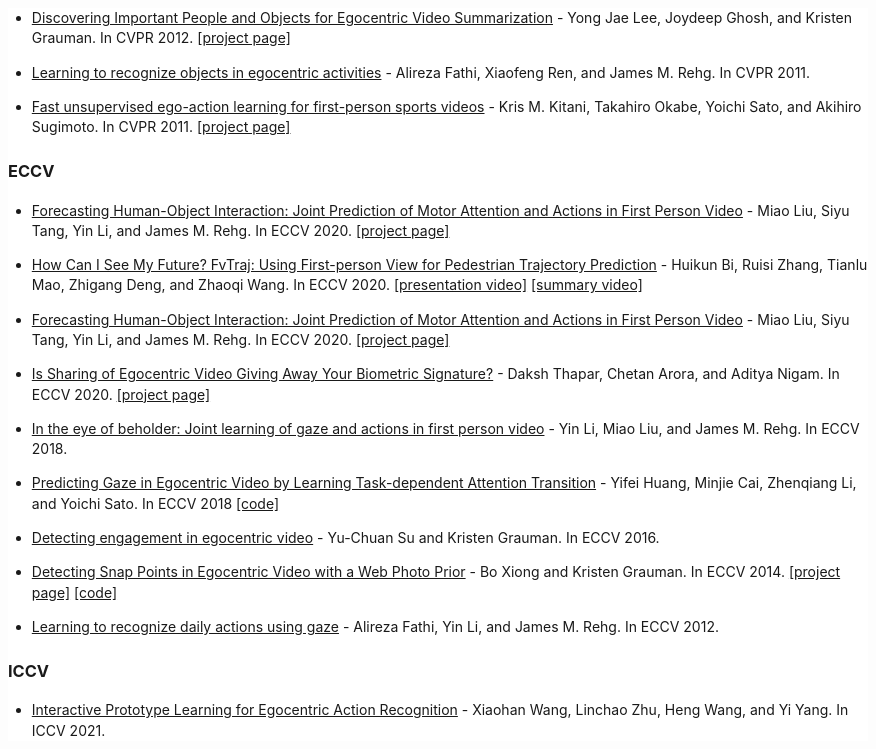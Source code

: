 - [Discovering Important People and Objects for Egocentric Video Summarization](http://vision.cs.utexas.edu/projects/egocentric/egocentric_cvpr2012.pdf) - Yong Jae Lee, Joydeep Ghosh, and Kristen Grauman. In CVPR 2012. [[project page]](http://vision.cs.utexas.edu/projects/egocentric/index.html)

- [Learning to recognize objects in egocentric activities](https://ai.stanford.edu/~alireza/publication/CVPR11.pdf) - Alireza Fathi, Xiaofeng Ren, and James M. Rehg. In CVPR 2011.

- [Fast unsupervised ego-action learning for first-person sports videos](http://www.dgcv.nii.ac.jp/Publications/Papers/2011/CVPR2011a.pdf) - Kris M. Kitani, Takahiro Okabe, Yoichi Sato, and Akihiro Sugimoto. In CVPR 2011. [[project page]](https://www.ri.cmu.edu/publications/fast-unsupervised-ego-action-learning-for-first-person-sports-videos/)

### ECCV 

- [Forecasting Human-Object Interaction: Joint Prediction of Motor Attention and Actions in First Person Video](https://www.ecva.net/papers/eccv_2020/papers_ECCV/papers/123460681.pdf) - Miao Liu, Siyu Tang, Yin Li, and James M. Rehg. In ECCV 2020. [[project page]](https://aptx4869lm.github.io/ForecastingHOI/)

- [How Can I See My Future? FvTraj: Using First-person View for Pedestrian Trajectory Prediction](https://www.ecva.net/papers/eccv_2020/papers_ECCV/papers/123520562.pdf) - Huikun Bi, Ruisi Zhang, Tianlu Mao, Zhigang Deng, and Zhaoqi Wang. In ECCV 2020. [[presentation video]](https://youtu.be/HcsyH7zMHAw) [[summary video]](https://youtu.be/X1cSNWT6Gr0)

- [Forecasting Human-Object Interaction: Joint Prediction of Motor Attention and Actions in First Person Video](https://www.ecva.net/papers/eccv_2020/papers_ECCV/papers/123460681.pdf) - Miao Liu, Siyu Tang, Yin Li, and James M. Rehg. In ECCV 2020. [[project page]](https://aptx4869lm.github.io/ForecastingHOI/)

- [Is Sharing of Egocentric Video Giving Away Your Biometric Signature?](https://www.ecva.net/papers/eccv_2020/papers_ECCV/papers/123620392.pdf) - Daksh Thapar, Chetan Arora, and Aditya Nigam. In ECCV 2020. [[project page]](https://egocentricbiometric.github.io)

- [In the eye of beholder: Joint learning of gaze and actions in first person video](https://openaccess.thecvf.com/content_ECCV_2018/papers/Yin_Li_In_the_Eye_ECCV_2018_paper.pdf) - Yin Li, Miao Liu, and James M. Rehg. In ECCV 2018.

- [Predicting Gaze in Egocentric Video by Learning Task-dependent Attention Transition](https://arxiv.org/pdf/1803.09125) - Yifei Huang, Minjie Cai, Zhenqiang Li, and Yoichi Sato. In ECCV 2018 [[code]](https://github.com/hyf015/egocentric-gaze-prediction)

- [Detecting engagement in egocentric video](http://www.cs.utexas.edu/~grauman/papers/su-eccv2016-ego.pdf) - Yu-Chuan Su and Kristen Grauman. In ECCV 2016.

- [Detecting Snap Points in Egocentric Video with a Web Photo Prior](https://www.cs.utexas.edu/~grauman/papers/bo-eccv2014.pdf) - Bo Xiong and Kristen Grauman. In ECCV 2014. [[project page]](http://vision.cs.utexas.edu/projects/ego_snappoints/) [[code]](http://vision.cs.utexas.edu/projects/ego_snappoints/#code)

- [Learning to recognize daily actions using gaze](http://ai.stanford.edu/~alireza/publication/ECCV12.pdf) - Alireza Fathi, Yin Li, and James M. Rehg. In ECCV 2012.

### ICCV

- [Interactive Prototype Learning for Egocentric Action Recognition](https://openaccess.thecvf.com/content/ICCV2021/html/Wang_Interactive_Prototype_Learning_for_Egocentric_Action_Recognition_ICCV_2021_paper.html) - Xiaohan Wang, Linchao Zhu, Heng Wang, and Yi Yang. In ICCV 2021.
